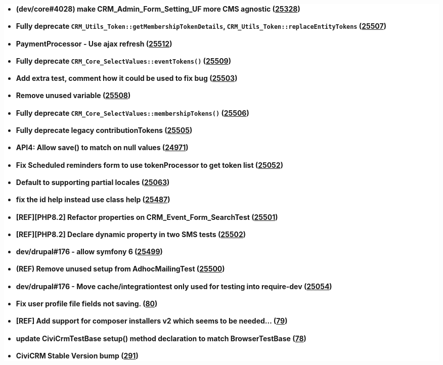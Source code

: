 - **(dev/core#4028) make CRM_Admin_Form_Setting_UF more CMS agnostic ([25328](https://github.com/civicrm/civicrm-core/pull/25328))**

- **Fully deprecate `CRM_Utils_Token::getMembershipTokenDetails`, `CRM_Utils_Token::replaceEntityTokens` ([25507](https://github.com/civicrm/civicrm-core/pull/25507))**

- **PaymentProcessor - Use ajax refresh ([25512](https://github.com/civicrm/civicrm-core/pull/25512))**

- **Fully deprecate `CRM_Core_SelectValues::eventTokens()` ([25509](https://github.com/civicrm/civicrm-core/pull/25509))**

- **Add extra test, comment how it could be used to fix bug ([25503](https://github.com/civicrm/civicrm-core/pull/25503))**

- **Remove unused variable ([25508](https://github.com/civicrm/civicrm-core/pull/25508))**

- **Fully deprecate `CRM_Core_SelectValues::membershipTokens()` ([25506](https://github.com/civicrm/civicrm-core/pull/25506))**

- **Fully deprecate legacy contributionTokens ([25505](https://github.com/civicrm/civicrm-core/pull/25505))**

- **API4: Allow save() to match on null values ([24971](https://github.com/civicrm/civicrm-core/pull/24971))**

- **Fix Scheduled reminders form to use tokenProcessor to get token list ([25052](https://github.com/civicrm/civicrm-core/pull/25052))**

- **Default to supporting partial locales ([25063](https://github.com/civicrm/civicrm-core/pull/25063))**

- **fix the id help instead use class help ([25487](https://github.com/civicrm/civicrm-core/pull/25487))**

- **[REF][PHP8.2] Refactor properties on CRM_Event_Form_SearchTest ([25501](https://github.com/civicrm/civicrm-core/pull/25501))**

- **[REF][PHP8.2] Declare dynamic property in two SMS tests ([25502](https://github.com/civicrm/civicrm-core/pull/25502))**

- **dev/drupal#176 - allow symfony 6 ([25499](https://github.com/civicrm/civicrm-core/pull/25499))**

- **(REF) Remove unused setup from AdhocMailingTest ([25500](https://github.com/civicrm/civicrm-core/pull/25500))**

- **dev/drupal#176 - Move cache/integrationtest only used for testing into require-dev ([25054](https://github.com/civicrm/civicrm-core/pull/25054))**

- **Fix user profile file fields not saving. ([80](https://github.com/civicrm/civicrm-drupal-8/pull/80))**

- **[REF] Add support for composer installers v2 which seems to be needed… ([79](https://github.com/civicrm/civicrm-drupal-8/pull/79))**

- **update CiviCrmTestBase setup() method declaration to match BrowserTestBase ([78](https://github.com/civicrm/civicrm-drupal-8/pull/78))**

- **CiviCRM Stable Version bump ([291](https://github.com/civicrm/civicrm-wordpress/pull/291))**
